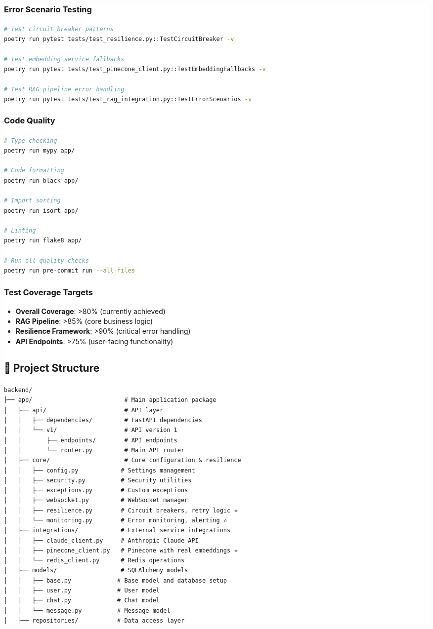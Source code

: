 ### Error Scenario Testing
```bash
# Test circuit breaker patterns
poetry run pytest tests/test_resilience.py::TestCircuitBreaker -v

# Test embedding service fallbacks
poetry run pytest tests/test_pinecone_client.py::TestEmbeddingFallbacks -v

# Test RAG pipeline error handling
poetry run pytest tests/test_rag_integration.py::TestErrorScenarios -v
```

### Code Quality

```bash
# Type checking
poetry run mypy app/

# Code formatting
poetry run black app/

# Import sorting
poetry run isort app/

# Linting
poetry run flake8 app/

# Run all quality checks
poetry run pre-commit run --all-files
```

### Test Coverage Targets
- **Overall Coverage**: >80% (currently achieved)
- **RAG Pipeline**: >85% (core business logic)
- **Resilience Framework**: >90% (critical error handling)
- **API Endpoints**: >75% (user-facing functionality)

## 📁 Project Structure

```
backend/
├── app/                          # Main application package
│   ├── api/                      # API layer
│   │   ├── dependencies/         # FastAPI dependencies
│   │   └── v1/                   # API version 1
│   │       ├── endpoints/        # API endpoints
│   │       └── router.py         # Main API router
│   ├── core/                     # Core configuration & resilience
│   │   ├── config.py            # Settings management
│   │   ├── security.py          # Security utilities
│   │   ├── exceptions.py        # Custom exceptions
│   │   ├── websocket.py         # WebSocket manager
│   │   ├── resilience.py        # Circuit breakers, retry logic ⭐
│   │   └── monitoring.py        # Error monitoring, alerting ⭐
│   ├── integrations/            # External service integrations
│   │   ├── claude_client.py     # Anthropic Claude API
│   │   ├── pinecone_client.py   # Pinecone with real embeddings ⭐
│   │   └── redis_client.py      # Redis operations
│   ├── models/                  # SQLAlchemy models
│   │   ├── base.py             # Base model and database setup
│   │   ├── user.py             # User model
│   │   ├── chat.py             # Chat model
│   │   └── message.py          # Message model
│   ├── repositories/           # Data access layer
```